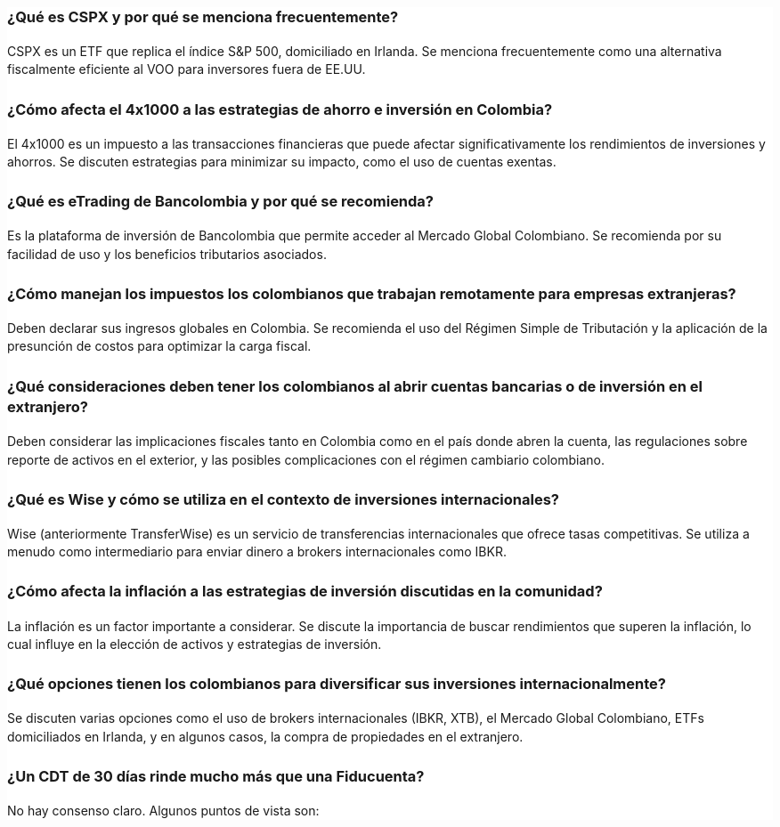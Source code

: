 ### **¿Qué es CSPX y por qué se menciona frecuentemente?**

CSPX es un ETF que replica el índice S&P 500, domiciliado en Irlanda. Se menciona frecuentemente como una alternativa fiscalmente eficiente al VOO para inversores fuera de EE.UU.

### **¿Cómo afecta el 4x1000 a las estrategias de ahorro e inversión en Colombia?**

El 4x1000 es un impuesto a las transacciones financieras que puede afectar significativamente los rendimientos de inversiones y ahorros. Se discuten estrategias para minimizar su impacto, como el uso de cuentas exentas.

### **¿Qué es eTrading de Bancolombia y por qué se recomienda?**

Es la plataforma de inversión de Bancolombia que permite acceder al Mercado Global Colombiano. Se recomienda por su facilidad de uso y los beneficios tributarios asociados.

### **¿Cómo manejan los impuestos los colombianos que trabajan remotamente para empresas extranjeras?**

Deben declarar sus ingresos globales en Colombia. Se recomienda el uso del Régimen Simple de Tributación y la aplicación de la presunción de costos para optimizar la carga fiscal.

### **¿Qué consideraciones deben tener los colombianos al abrir cuentas bancarias o de inversión en el extranjero?**

Deben considerar las implicaciones fiscales tanto en Colombia como en el país donde abren la cuenta, las regulaciones sobre reporte de activos en el exterior, y las posibles complicaciones con el régimen cambiario colombiano.

### **¿Qué es Wise y cómo se utiliza en el contexto de inversiones internacionales?**

Wise (anteriormente TransferWise) es un servicio de transferencias internacionales que ofrece tasas competitivas. Se utiliza a menudo como intermediario para enviar dinero a brokers internacionales como IBKR.

### **¿Cómo afecta la inflación a las estrategias de inversión discutidas en la comunidad?**

La inflación es un factor importante a considerar. Se discute la importancia de buscar rendimientos que superen la inflación, lo cual influye en la elección de activos y estrategias de inversión.

### **¿Qué opciones tienen los colombianos para diversificar sus inversiones internacionalmente?**

Se discuten varias opciones como el uso de brokers internacionales (IBKR, XTB), el Mercado Global Colombiano, ETFs domiciliados en Irlanda, y en algunos casos, la compra de propiedades en el extranjero.

### **¿Un CDT de 30 días rinde mucho más que una Fiducuenta?**
No hay consenso claro. Algunos puntos de vista son:
